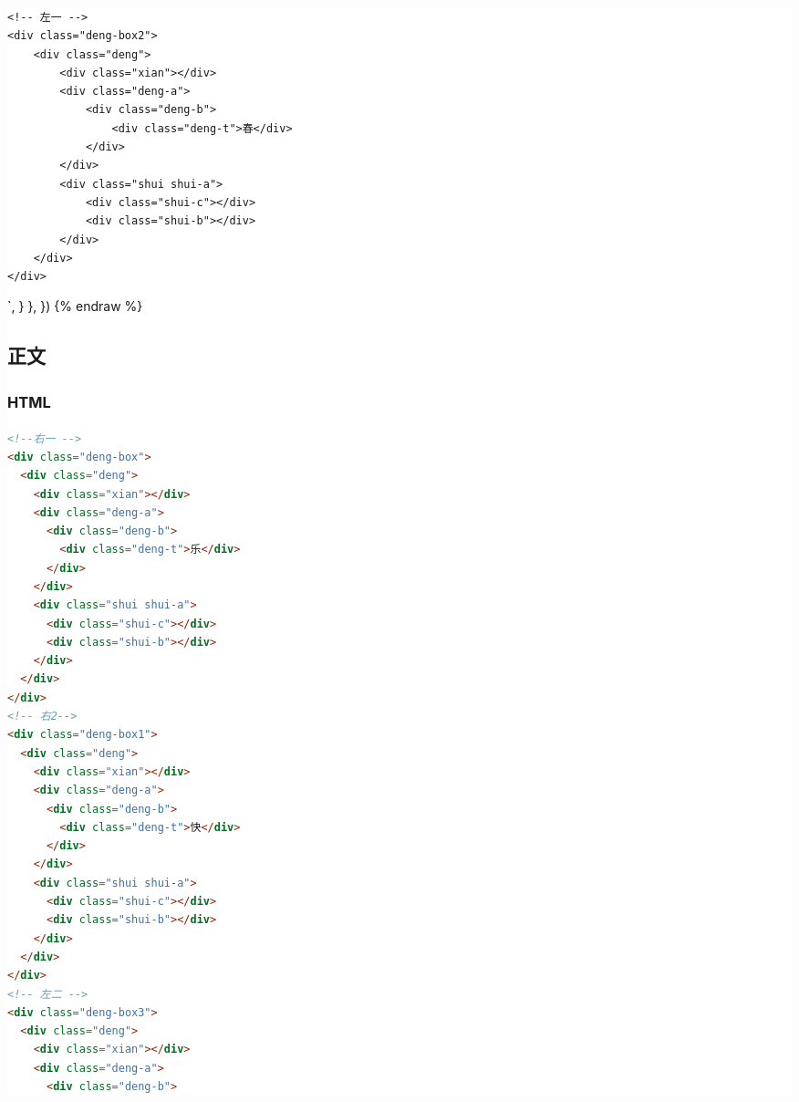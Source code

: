     <!-- 左一 -->
    <div class="deng-box2">
        <div class="deng">
            <div class="xian"></div>
            <div class="deng-a">
                <div class="deng-b">
                    <div class="deng-t">春</div>
                </div>
            </div>
            <div class="shui shui-a">
                <div class="shui-c"></div>
                <div class="shui-b"></div>
            </div>
        </div>
    </div>
</html>`,
      }
    },
  })
</script>
{% endraw %}

## 正文

### HTML

```html
<!--右一 -->
<div class="deng-box">
  <div class="deng">
    <div class="xian"></div>
    <div class="deng-a">
      <div class="deng-b">
        <div class="deng-t">乐</div>
      </div>
    </div>
    <div class="shui shui-a">
      <div class="shui-c"></div>
      <div class="shui-b"></div>
    </div>
  </div>
</div>
<!-- 右2-->
<div class="deng-box1">
  <div class="deng">
    <div class="xian"></div>
    <div class="deng-a">
      <div class="deng-b">
        <div class="deng-t">快</div>
      </div>
    </div>
    <div class="shui shui-a">
      <div class="shui-c"></div>
      <div class="shui-b"></div>
    </div>
  </div>
</div>
<!-- 左二 -->
<div class="deng-box3">
  <div class="deng">
    <div class="xian"></div>
    <div class="deng-a">
      <div class="deng-b">
```